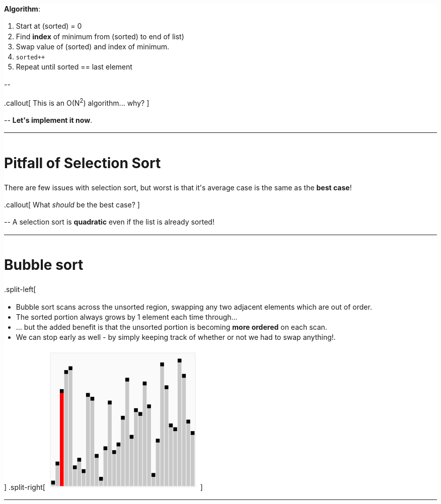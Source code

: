 
**Algorithm**:
1. Start at (sorted) = 0
1. Find **index** of minimum from (sorted) to end of list)
1. Swap value of (sorted) and index of minimum.
1. `sorted++`
1. Repeat until sorted == last element

--

.callout[
This is an O(N<sup>2</sup>) algorithm... why?
]

--
**Let's implement it now**.

---
# Pitfall of Selection Sort
There are few issues with selection sort, but worst is that it's average case is the same as the **best case**!

.callout[
What *should* be the best case?
]

--
A selection sort is **quadratic** even if the list is already sorted!

---
# Bubble sort
.split-left[
- Bubble sort scans across the unsorted region, swapping any two adjacent elements which are out of order. 
- The sorted portion always grows by 1 element each time through...
- ... but the added benefit is that the unsorted portion is becoming **more ordered** on each scan.
- We can stop early as well - by simply keeping track of whether or not we had to swap anything!.

]
.split-right[
<img style='width:300px' src='../images/bubble-sort.gif'/>
]

---